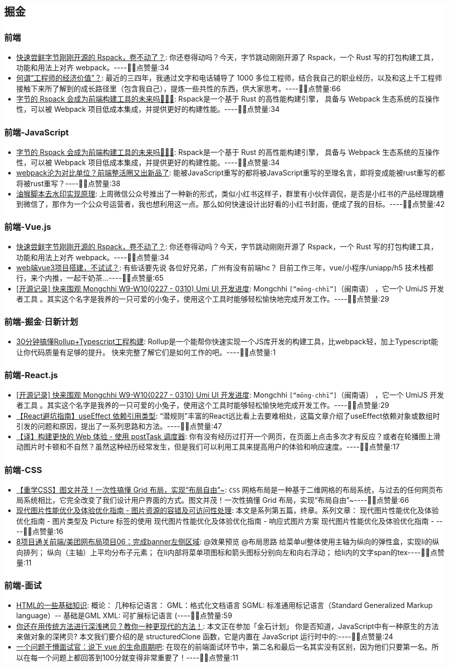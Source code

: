 ## 掘金 
### 前端 
- [快速尝鲜字节刚刚开源的 Rspack，卷不动了？](https://juejin.cn/post/7208745710765080632): 你还卷得动吗？今天，字节跳动刚刚开源了 Rspack，一个 Rust 写的打包构建工具，功能和用法上对齐 webpack。----👍🏻点赞量:34 
- [何谓“工程师的经济价值”？](https://juejin.cn/post/7208472817460920381): 最近的三四年，我通过文字和电话辅导了 1000 多位工程师，结合我自己的职业经历，以及和这上千工程师接触下来所了解到的成长路径里（包含我自己），提炼一些共性的东西，供大家思考。----👍🏻点赞量:66 
- [字节的 Rspack 会成为前端构建工具的未来吗🥰🥰🥰](https://juejin.cn/post/7208847676405415993): Rspack是一个基于 Rust 的高性能构建引擎， 具备与 Webpack 生态系统的互操作性，可以被 Webpack 项目低成本集成，并提供更好的构建性能。----👍🏻点赞量:34 

### 前端-JavaScript 
- [字节的 Rspack 会成为前端构建工具的未来吗🥰🥰🥰](https://juejin.cn/post/7208847676405415993): Rspack是一个基于 Rust 的高性能构建引擎， 具备与 Webpack 生态系统的互操作性，可以被 Webpack 项目低成本集成，并提供更好的构建性能。----👍🏻点赞量:34 
- [webpack沦为对比单位？前端整活圈又出新品了](https://juejin.cn/post/7208753261686898749): 能被JavaScript重写的都将被JavaScript重写的至理名言，即将变成能被rust重写的都将被rust重写？----👍🏻点赞量:38 
- [ 油猴脚本去水印实现原理](https://juejin.cn/post/7208479235131719735): 上周微信公众号推出了一种新的形式，类似小红书这样子，群里有小伙伴调侃，是否是小红书的产品经理跳槽到微信了，那作为一个公众号运营者，我也想利用这一点。那么如何快速设计出好看的小红书封面，便成了我的目标。----👍🏻点赞量:42 

### 前端-Vue.js 
- [快速尝鲜字节刚刚开源的 Rspack，卷不动了？](https://juejin.cn/post/7208745710765080632): 你还卷得动吗？今天，字节跳动刚刚开源了 Rspack，一个 Rust 写的打包构建工具，功能和用法上对齐 webpack。----👍🏻点赞量:34 
- [web端vue3项目搭建，不试试？](https://juejin.cn/post/7208571916146540601): 有些话要先说 各位好兄弟，广州有没有前端hc？ 目前工作三年，vue/小程序/uniapp/h5 技术栈都行，来个内推，一起干奶茶...----👍🏻点赞量:65 
- [[开源记录] 快来围观 Mongchhi W9-W10(0227 - 0310) Umi UI 开发进度](https://juejin.cn/post/7208885488801890364): Mongchhi `[“mōng-chhī”]`（闽南语） ，它一个 UmiJS 开发者工具 。其实这个名字是我养的一只可爱的小兔子，使用这个工具时能够轻松愉快地完成开发工作。----👍🏻点赞量:29 

### 前端-掘金·日新计划 
- [30分钟搞懂Rollup+Typescript工程构建](https://juejin.cn/post/7209262585005572153): Rollup是一个能帮你快速实现一个JS库开发的构建工具，比webpack轻，加上Typescript能让你代码质量有足够的提升。 快来完整了解它们是如何工作的吧。----👍🏻点赞量:1 

### 前端-React.js 
- [[开源记录] 快来围观 Mongchhi W9-W10(0227 - 0310) Umi UI 开发进度](https://juejin.cn/post/7208885488801890364): Mongchhi `[“mōng-chhī”]`（闽南语） ，它一个 UmiJS 开发者工具 。其实这个名字是我养的一只可爱的小兔子，使用这个工具时能够轻松愉快地完成开发工作。----👍🏻点赞量:29 
- [【React避坑指南】useEffect 依赖引用类型](https://juejin.cn/post/7209160083690750008): “潜规则”丰富的React远比看上去要难相处，这篇文章介绍了useEffect依赖对象或数组时引发的问题和原因，提出了一系列思路和方法。----👍🏻点赞量:47 
- [【译】构建更快的 Web 体验 - 使用 postTask 调度器](https://juejin.cn/post/7208732065696497723): 你有没有经历过打开一个网页，在页面上点击多次才有反应？或者在轮播图上滑动图片时卡顿和不自然？虽然这种经历经常发生，但是我们可以利用工具来提高用户的体验和响应速度。----👍🏻点赞量:17 

### 前端-CSS 
- [【重学CSS】图文并茂！一次性搞懂 Grid 布局，实现“布局自由”~](https://juejin.cn/post/7208484366955085883): `CSS` 网格布局是一种基于二维网格的布局系统，与过去的任何网页布局系统相比，它完全改变了我们设计用户界面的方式。图文并茂！一次性搞懂 Grid 布局，实现“布局自由”~----👍🏻点赞量:66 
- [现代图片性能优化及体验优化指南 - 图片资源的容错及可访问性处理](https://juejin.cn/post/7208571916155895864): 本文是系列第五篇，终章。系列文章： 现代图片性能优化及体验优化指南 - 图片类型及 Picture 标签的使用 现代图片性能优化及体验优化指南 - 响应式图片方案 现代图片性能优化及体验优化指南 - ----👍🏻点赞量:16 
- [8项目通关前端/美团网布局项目06：完成banner左侧区域](https://juejin.cn/post/7208849836186681400): @效果预览 @布局思路 给菜单ul整体使用主轴为纵向的弹性盒，实现li的纵向排列； 纵向（主轴）上平均分布子元素； 在li内部将菜单项图标和箭头图标分别向左和向右浮动； 给li内的文字span的tex----👍🏻点赞量:11 

### 前端-面试 
- [HTML的一些基础知识](https://juejin.cn/post/7208476031136137271): 概论： 几种标记语言： GML：格式化文档语言 SGML: 标准通用标记语言（Standard Generalized Markup language）-- 基础是GML XML: 可扩展标记语言 (----👍🏻点赞量:59 
- [你还在用传统方法进行深浅拷贝？教你一种更现代的方法！](https://juejin.cn/post/7209226686372692029): 本文正在参加「金石计划」 你是否知道，JavaScript中有一种原生的方法来做对象的深拷贝? 本文我们要介绍的是 structuredClone 函数，它是内置在 JavaScript 运行时中的:----👍🏻点赞量:24 
- [一个问题干懵面试官：说下 vue 的生命周期吧](https://juejin.cn/post/7208823936300482619): 在现在的前端面试环节中，第二名和最后一名其实没有区别，因为他们只要第一名。所以在每一个问题上都回答到100分就变得非常重要了！----👍🏻点赞量:11 
